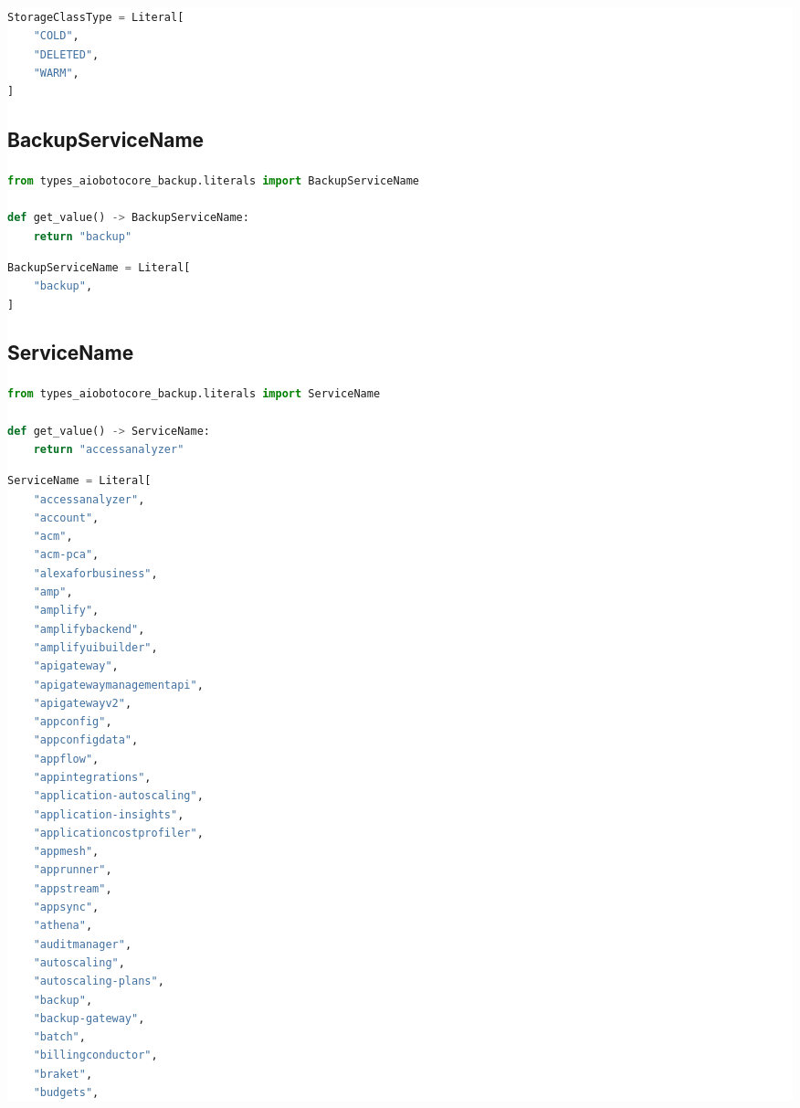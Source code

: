 ```python title="Definition"
StorageClassType = Literal[
    "COLD",
    "DELETED",
    "WARM",
]
```
## BackupServiceName

```python title="Usage Example"
from types_aiobotocore_backup.literals import BackupServiceName

def get_value() -> BackupServiceName:
    return "backup"
```

```python title="Definition"
BackupServiceName = Literal[
    "backup",
]
```
## ServiceName

```python title="Usage Example"
from types_aiobotocore_backup.literals import ServiceName

def get_value() -> ServiceName:
    return "accessanalyzer"
```

```python title="Definition"
ServiceName = Literal[
    "accessanalyzer",
    "account",
    "acm",
    "acm-pca",
    "alexaforbusiness",
    "amp",
    "amplify",
    "amplifybackend",
    "amplifyuibuilder",
    "apigateway",
    "apigatewaymanagementapi",
    "apigatewayv2",
    "appconfig",
    "appconfigdata",
    "appflow",
    "appintegrations",
    "application-autoscaling",
    "application-insights",
    "applicationcostprofiler",
    "appmesh",
    "apprunner",
    "appstream",
    "appsync",
    "athena",
    "auditmanager",
    "autoscaling",
    "autoscaling-plans",
    "backup",
    "backup-gateway",
    "batch",
    "billingconductor",
    "braket",
    "budgets",
```